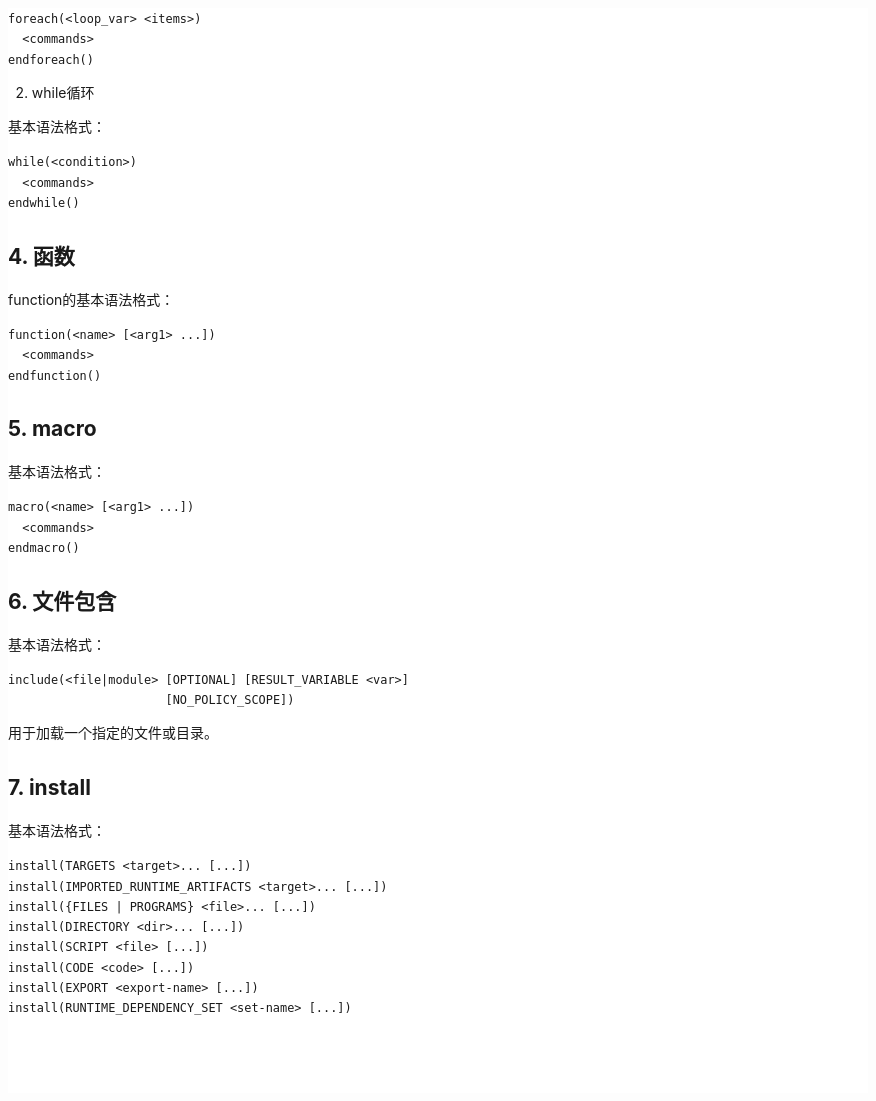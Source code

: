 ```
foreach(<loop_var> <items>)
  <commands>
endforeach()
```

2) while循环

基本语法格式：
```
while(<condition>)
  <commands>
endwhile()
```

## 4. 函数

function的基本语法格式：
```
function(<name> [<arg1> ...])
  <commands>
endfunction()
```


## 5. macro
基本语法格式：

```
macro(<name> [<arg1> ...])
  <commands>
endmacro()
```

## 6. 文件包含
基本语法格式：
```
include(<file|module> [OPTIONAL] [RESULT_VARIABLE <var>]
                      [NO_POLICY_SCOPE])
```

用于加载一个指定的文件或目录。


## 7. install
基本语法格式：
```
install(TARGETS <target>... [...])
install(IMPORTED_RUNTIME_ARTIFACTS <target>... [...])
install({FILES | PROGRAMS} <file>... [...])
install(DIRECTORY <dir>... [...])
install(SCRIPT <file> [...])
install(CODE <code> [...])
install(EXPORT <export-name> [...])
install(RUNTIME_DEPENDENCY_SET <set-name> [...])
```










<br />
<br />
<br />


